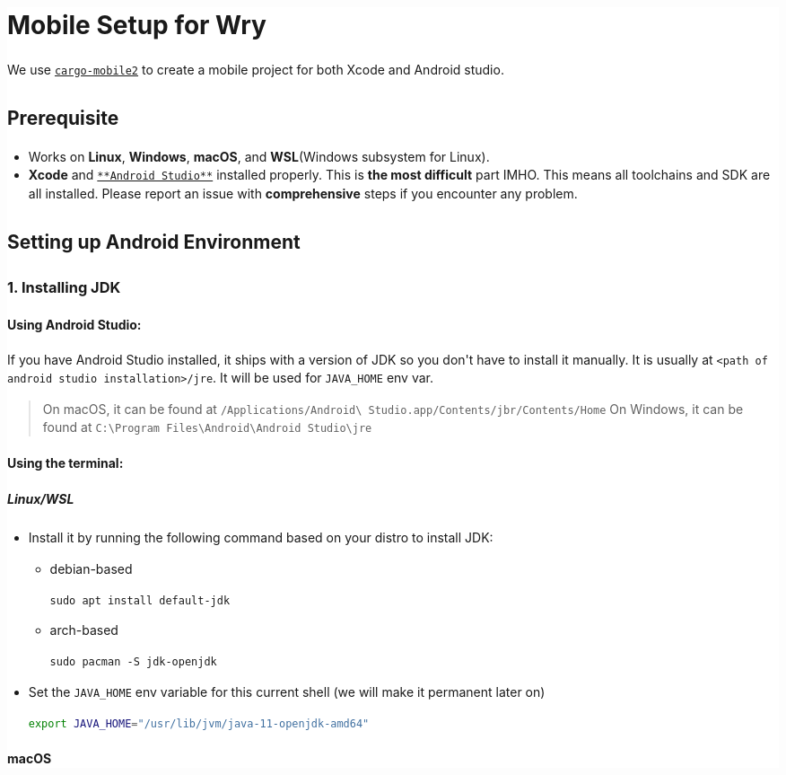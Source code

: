 # Mobile Setup for Wry

We use [`cargo-mobile2`](https://github.com/tauri-apps/cargo-mobile2) to create a
mobile project for both Xcode and Android studio.

## Prerequisite

-   Works on **Linux**, **Windows**, **macOS**, and **WSL**(Windows subsystem
    for Linux).
-   **Xcode** and [`**Android Studio**`](https://developer.android.com/studio)
    installed properly. This is **the most difficult** part IMHO. This means all
    toolchains and SDK are all installed. Please report an issue with
    **comprehensive** steps if you encounter any problem.

## Setting up Android Environment

### 1. Installing JDK

#### Using Android Studio:

If you have Android Studio installed, it ships with a version of JDK so you
don't have to install it manually. It is usually at
`<path of android studio installation>/jre`. It will be used for `JAVA_HOME` env
var.

> On macOS, it can be found at
> `/Applications/Android\ Studio.app/Contents/jbr/Contents/Home` On Windows, it
> can be found at `C:\Program Files\Android\Android Studio\jre`

#### Using the terminal:

##### Linux/WSL

-   Install it by running the following command based on your distro to install
    JDK:

    -   debian-based
        ```
        sudo apt install default-jdk
        ```
    -   arch-based
        ```
        sudo pacman -S jdk-openjdk
        ```

-   Set the `JAVA_HOME` env variable for this current shell (we will make it
    permanent later on)
    ```bash
    export JAVA_HOME="/usr/lib/jvm/java-11-openjdk-amd64"
    ```

#### macOS
